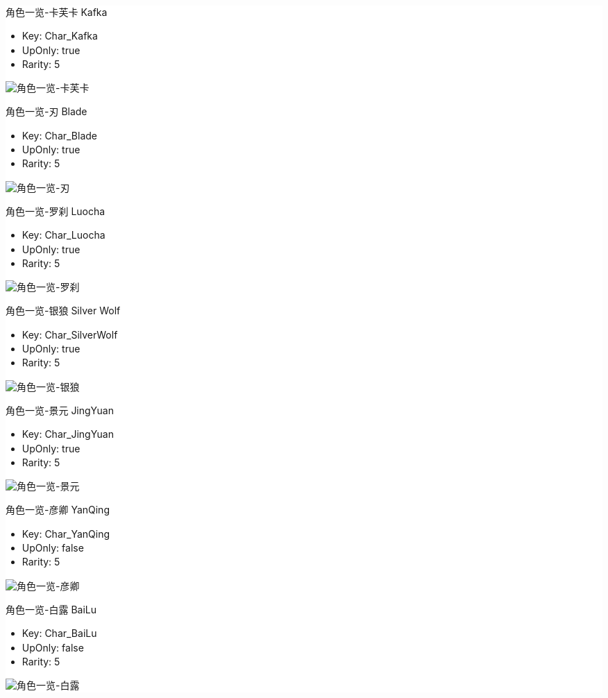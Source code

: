角色一览-卡芙卡 Kafka

- Key: Char_Kafka
- UpOnly: true
- Rarity: 5

![角色一览-卡芙卡](https://patchwiki.biligame.com/images/sr/4/40/q3on3ocd2qwlkn2yxbwnguxeb2qeh4u.png)

角色一览-刃 Blade

- Key: Char_Blade
- UpOnly: true
- Rarity: 5

![角色一览-刃](https://patchwiki.biligame.com/images/sr/f/fe/0c2z4od0mox71ossv6hnwv7eqkni7md.png)

角色一览-罗刹 Luocha

- Key: Char_Luocha
- UpOnly: true
- Rarity: 5

![角色一览-罗刹](https://patchwiki.biligame.com/images/sr/3/3f/tf8cqcjhndewenq2kc4h5yafprpnxzs.png)

角色一览-银狼 Silver Wolf

- Key: Char_SilverWolf
- UpOnly: true
- Rarity: 5

![角色一览-银狼](https://patchwiki.biligame.com/images/sr/b/b7/6s1r3m95wjsa6xmrckdwnofb9obmsi1.png)

角色一览-景元 JingYuan

- Key: Char_JingYuan
- UpOnly: true
- Rarity: 5

![角色一览-景元](https://patchwiki.biligame.com/images/sr/0/08/pveenzc88gdslg14opkac9o85qpkdz9.png)

角色一览-彦卿 YanQing

- Key: Char_YanQing
- UpOnly: false
- Rarity: 5

![角色一览-彦卿](https://patchwiki.biligame.com/images/sr/5/5a/e8surf2k9jw23u61s0epnw4oquvj6ik.png)

角色一览-白露 BaiLu

- Key: Char_BaiLu
- UpOnly: false
- Rarity: 5

![角色一览-白露](https://patchwiki.biligame.com/images/sr/f/f8/5oknkpsrd4eehmrd77ohd14o08xpg0p.png)
